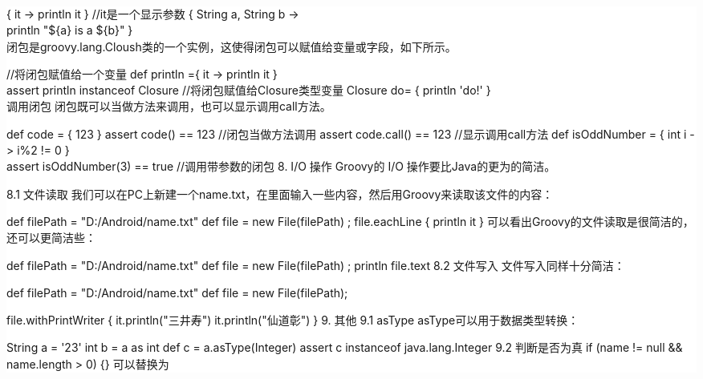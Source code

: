 { it -> println it }   //it是一个显示参数 
{ String a, String b ->                                
    println "${a} is a ${b}"
}   
闭包是groovy.lang.Cloush类的一个实例，这使得闭包可以赋值给变量或字段，如下所示。

//将闭包赋值给一个变量
def println ={ it -> println it }     
assert println instanceof Closure
//将闭包赋值给Closure类型变量
Closure do= { println 'do!' }                      
调用闭包
闭包既可以当做方法来调用，也可以显示调用call方法。

def code = { 123 }
assert code() == 123 //闭包当做方法调用
assert code.call() == 123 //显示调用call方法
def isOddNumber = { int i -> i%2 != 0 }                           
assert isOddNumber(3) == true  //调用带参数的闭包
8. I/O 操作
Groovy的 I/O 操作要比Java的更为的简洁。

8.1 文件读取
我们可以在PC上新建一个name.txt，在里面输入一些内容，然后用Groovy来读取该文件的内容：

def filePath = "D:/Android/name.txt"
def file = new File(filePath) ;
file.eachLine {
    println it
}
可以看出Groovy的文件读取是很简洁的，还可以更简洁些：

def filePath = "D:/Android/name.txt"
def file = new File(filePath) ;
println file.text
8.2 文件写入
文件写入同样十分简洁：

def filePath = "D:/Android/name.txt"
def file = new File(filePath);

file.withPrintWriter {
    it.println("三井寿")
    it.println("仙道彰")
}
9. 其他
9.1 asType
asType可以用于数据类型转换：

String a = '23'
int b = a as int
def c = a.asType(Integer)
assert c instanceof java.lang.Integer
9.2 判断是否为真
if (name != null && name.length > 0) {}
可以替换为
